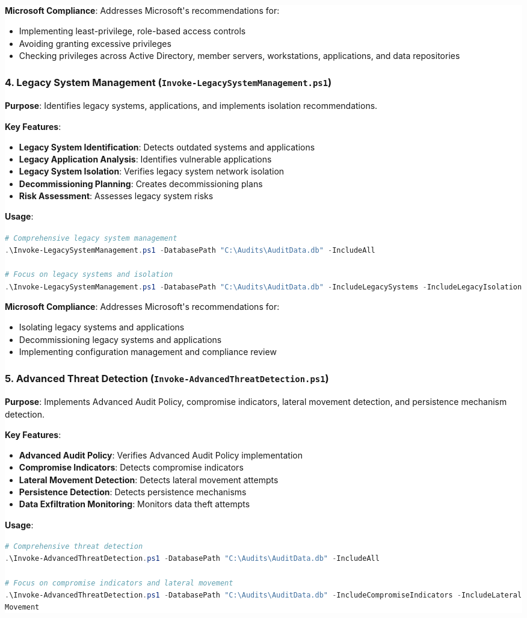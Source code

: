 **Microsoft Compliance**: Addresses Microsoft's recommendations for:
- Implementing least-privilege, role-based access controls
- Avoiding granting excessive privileges
- Checking privileges across Active Directory, member servers, workstations, applications, and data repositories

### 4. Legacy System Management (`Invoke-LegacySystemManagement.ps1`)

**Purpose**: Identifies legacy systems, applications, and implements isolation recommendations.

**Key Features**:
- **Legacy System Identification**: Detects outdated systems and applications
- **Legacy Application Analysis**: Identifies vulnerable applications
- **Legacy System Isolation**: Verifies legacy system network isolation
- **Decommissioning Planning**: Creates decommissioning plans
- **Risk Assessment**: Assesses legacy system risks

**Usage**:
```powershell
# Comprehensive legacy system management
.\Invoke-LegacySystemManagement.ps1 -DatabasePath "C:\Audits\AuditData.db" -IncludeAll

# Focus on legacy systems and isolation
.\Invoke-LegacySystemManagement.ps1 -DatabasePath "C:\Audits\AuditData.db" -IncludeLegacySystems -IncludeLegacyIsolation
```

**Microsoft Compliance**: Addresses Microsoft's recommendations for:
- Isolating legacy systems and applications
- Decommissioning legacy systems and applications
- Implementing configuration management and compliance review

### 5. Advanced Threat Detection (`Invoke-AdvancedThreatDetection.ps1`)

**Purpose**: Implements Advanced Audit Policy, compromise indicators, lateral movement detection, and persistence mechanism detection.

**Key Features**:
- **Advanced Audit Policy**: Verifies Advanced Audit Policy implementation
- **Compromise Indicators**: Detects compromise indicators
- **Lateral Movement Detection**: Detects lateral movement attempts
- **Persistence Detection**: Detects persistence mechanisms
- **Data Exfiltration Monitoring**: Monitors data theft attempts

**Usage**:
```powershell
# Comprehensive threat detection
.\Invoke-AdvancedThreatDetection.ps1 -DatabasePath "C:\Audits\AuditData.db" -IncludeAll

# Focus on compromise indicators and lateral movement
.\Invoke-AdvancedThreatDetection.ps1 -DatabasePath "C:\Audits\AuditData.db" -IncludeCompromiseIndicators -IncludeLateralMovement
```
